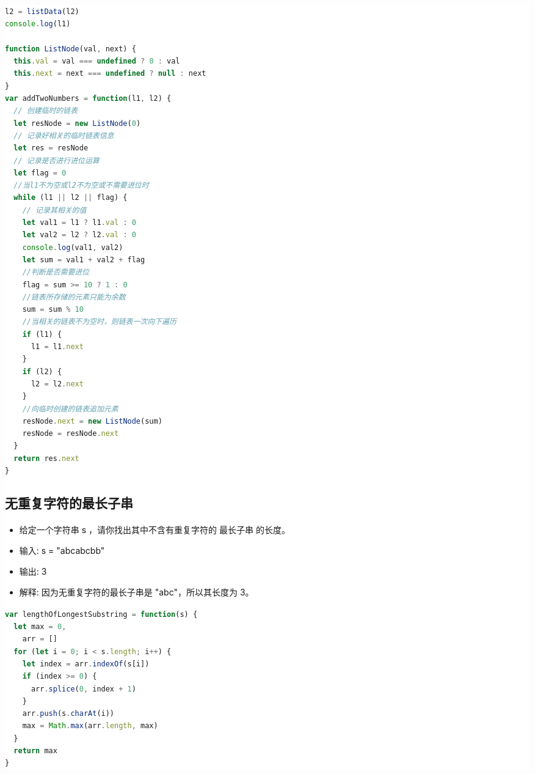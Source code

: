 ```js
l2 = listData(l2)
console.log(l1)

function ListNode(val, next) {
  this.val = val === undefined ? 0 : val
  this.next = next === undefined ? null : next
}
var addTwoNumbers = function(l1, l2) {
  // 创建临时的链表
  let resNode = new ListNode(0)
  // 记录好相关的临时链表信息
  let res = resNode
  // 记录是否进行进位运算
  let flag = 0
  //当l1不为空或l2不为空或不需要进位时
  while (l1 || l2 || flag) {
    // 记录其相关的值
    let val1 = l1 ? l1.val : 0
    let val2 = l2 ? l2.val : 0
    console.log(val1, val2)
    let sum = val1 + val2 + flag
    //判断是否需要进位
    flag = sum >= 10 ? 1 : 0
    //链表所存储的元素只能为余数
    sum = sum % 10
    //当相关的链表不为空时，则链表一次向下遍历
    if (l1) {
      l1 = l1.next
    }
    if (l2) {
      l2 = l2.next
    }
    //向临时创建的链表追加元素
    resNode.next = new ListNode(sum)
    resNode = resNode.next
  }
  return res.next
}
```

## 无重复字符的最长子串

- 给定一个字符串 s ，请你找出其中不含有重复字符的 最长子串 的长度。

- 输入: s = "abcabcbb"
- 输出: 3
- 解释: 因为无重复字符的最长子串是 "abc"，所以其长度为 3。

```js
var lengthOfLongestSubstring = function(s) {
  let max = 0,
    arr = []
  for (let i = 0; i < s.length; i++) {
    let index = arr.indexOf(s[i])
    if (index >= 0) {
      arr.splice(0, index + 1)
    }
    arr.push(s.charAt(i))
    max = Math.max(arr.length, max)
  }
  return max
}
```
